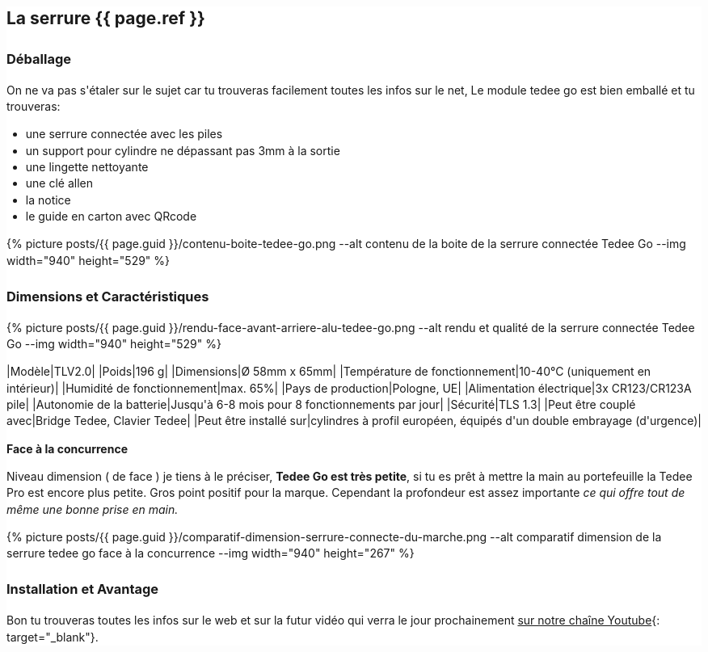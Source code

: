 ## La serrure {{ page.ref }}

### Déballage

On ne va pas s'étaler sur le sujet car tu trouveras facilement toutes les infos sur le net, Le module tedee go est bien emballé et tu trouveras:

- une serrure connectée avec les piles
- un support pour cylindre ne dépassant pas 3mm à la sortie
- une lingette nettoyante
- une clé allen
- la notice
- le guide en carton avec QRcode

{% picture posts/{{ page.guid }}/contenu-boite-tedee-go.png --alt contenu de la boite de la serrure connectée Tedee Go --img width="940" height="529" %}

### Dimensions et Caractéristiques

{% picture posts/{{ page.guid }}/rendu-face-avant-arriere-alu-tedee-go.png --alt rendu et qualité de la serrure connectée Tedee Go --img width="940" height="529" %}

|Modèle|TLV2.0|
|Poids|196 g|
|Dimensions|Ø 58mm x 65mm|
|Température de fonctionnement|10-40°C (uniquement en intérieur)|
|Humidité de fonctionnement|max. 65%|
|Pays de production|Pologne, UE|
|Alimentation électrique|3x CR123/CR123A pile|
|Autonomie de la batterie|Jusqu'à 6-8 mois pour 8 fonctionnements par jour|
|Sécurité|TLS 1.3|
|Peut être couplé avec|Bridge Tedee, Clavier Tedee|
|Peut être installé sur|cylindres à profil européen, équipés d'un double embrayage (d'urgence)|

**Face à la concurrence**

Niveau dimension ( de face ) je tiens à le préciser, **Tedee Go est très petite**, si tu es prêt à mettre la main au portefeuille la Tedee Pro est encore plus petite. Gros point positif pour la marque. Cependant la profondeur est assez importante *ce qui offre tout de même une bonne prise en main.*

{% picture posts/{{ page.guid }}/comparatif-dimension-serrure-connecte-du-marche.png --alt comparatif dimension de la serrure tedee go face à la concurrence --img width="940" height="267" %}

### Installation et Avantage

Bon tu trouveras toutes les infos sur le web et sur la futur vidéo qui verra le jour prochainement [sur notre chaîne Youtube](https://www.youtube.com/channel/UCcXJ1ZsjEvQxuWJy7gH-A6w){: target="_blank"}.
